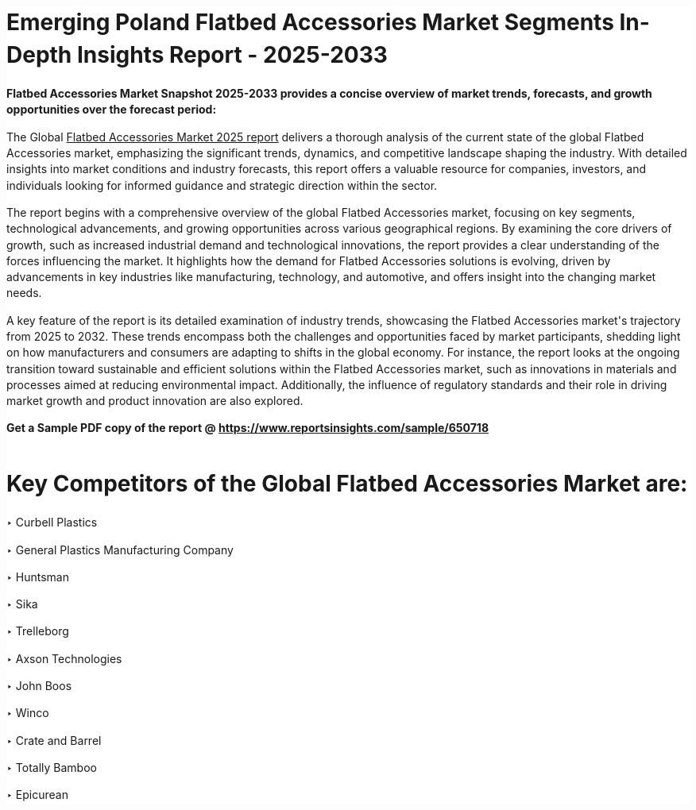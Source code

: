 # Emerging Poland Flatbed Accessories Market Segments In-Depth Insights Report - 2025-2033

<strong>Flatbed Accessories Market Snapshot 2025-2033 provides a concise overview of market trends, forecasts, and growth opportunities over the forecast period:</strong>

The Global <a href=https://www.reportsinsights.com/sample/650718>Flatbed Accessories Market 2025 report</a> delivers a thorough analysis of the current state of the global Flatbed Accessories market, emphasizing the significant trends, dynamics, and competitive landscape shaping the industry. With detailed insights into market conditions and industry forecasts, this report offers a valuable resource for companies, investors, and individuals looking for informed guidance and strategic direction within the sector.

The report begins with a comprehensive overview of the global Flatbed Accessories market, focusing on key segments, technological advancements, and growing opportunities across various geographical regions. By examining the core drivers of growth, such as increased industrial demand and technological innovations, the report provides a clear understanding of the forces influencing the market. It highlights how the demand for Flatbed Accessories solutions is evolving, driven by advancements in key industries like manufacturing, technology, and automotive, and offers insight into the changing market needs.

A key feature of the report is its detailed examination of industry trends, showcasing the Flatbed Accessories market's trajectory from 2025 to 2032. These trends encompass both the challenges and opportunities faced by market participants, shedding light on how manufacturers and consumers are adapting to shifts in the global economy. For instance, the report looks at the ongoing transition toward sustainable and efficient solutions within the Flatbed Accessories market, such as innovations in materials and processes aimed at reducing environmental impact. Additionally, the influence of regulatory standards and their role in driving market growth and product innovation are also explored.

<strong>Get a Sample PDF copy of the report @ <a href=https://www.reportsinsights.com/sample/650718>https://www.reportsinsights.com/sample/650718</a></strong>

# <strong>Key Competitors of the Global Flatbed Accessories Market are:</strong>

‣ Curbell Plastics

‣ General Plastics Manufacturing Company

‣ Huntsman

‣ Sika

‣ Trelleborg

‣ Axson Technologies

‣ John Boos

‣ Winco

‣ Crate and Barrel

‣ Totally Bamboo

‣ Epicurean
